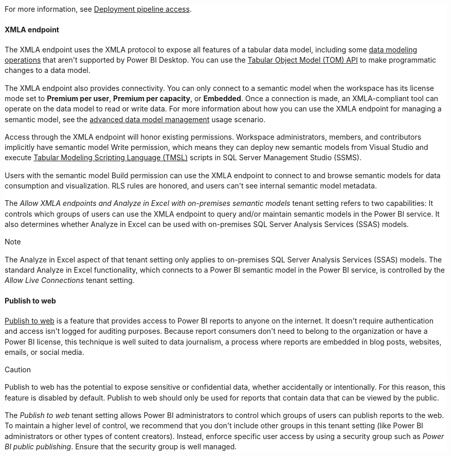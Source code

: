 For more information, see [Deployment pipeline access](powerbi-implementation-planning-usage-scenario-self-service-content-publishing.md#access-for-deployment-pipeline).

#### XMLA endpoint

The XMLA endpoint uses the XMLA protocol to expose all features of a tabular data model, including some [data modeling operations](/power-bi/transform-model/desktop-external-tools#data-modeling-operations) that aren't supported by Power BI Desktop. You can use the [Tabular Object Model (TOM) API](/analysis-services/tom/tom-pbi-datasets) to make programmatic changes to a data model.

The XMLA endpoint also provides connectivity. You can only connect to a semantic model when the workspace has its license mode set to **Premium per user**, **Premium per capacity**, or **Embedded**. Once a connection is made, an XMLA-compliant tool can operate on the data model to read or write data. For more information about how you can use the XMLA endpoint for managing a semantic model, see the [advanced data model management](powerbi-implementation-planning-usage-scenario-advanced-data-model-management.md) usage scenario.

Access through the XMLA endpoint will honor existing permissions. Workspace administrators, members, and contributors implicitly have semantic model Write permission, which means they can deploy new semantic models from Visual Studio and execute [Tabular Modeling Scripting Language (TMSL)](/analysis-services/tmsl/tabular-model-scripting-language-tmsl-reference?view=asallproducts-allversions&preserve-view=true) scripts in SQL Server Management Studio (SSMS).

Users with the semantic model Build permission can use the XMLA endpoint to connect to and browse semantic models for data consumption and visualization. RLS rules are honored, and users can't see internal semantic model metadata.

The _Allow XMLA endpoints and Analyze in Excel with on-premises semantic models_ tenant setting refers to two capabilities: It controls which groups of users can use the XMLA endpoint to query and/or maintain semantic models in the Power BI service. It also determines whether Analyze in Excel can be used with on-premises SQL Server Analysis Services (SSAS) models.

> [!NOTE]
> The Analyze in Excel aspect of that tenant setting only applies to on-premises SQL Server Analysis Services (SSAS) models. The standard Analyze in Excel functionality, which connects to a Power BI semantic model in the Power BI service, is controlled by the _Allow Live Connections_ tenant setting.

#### Publish to web

[Publish to web](/power-bi/collaborate-share/service-publish-to-web) is a feature that provides access to Power BI reports to anyone on the internet. It doesn't require authentication and access isn't logged for auditing purposes. Because report consumers don't need to belong to the organization or have a Power BI license, this technique is well suited to data journalism, a process where reports are embedded in blog posts, websites, emails, or social media.

> [!CAUTION]
> Publish to web has the potential to expose sensitive or confidential data, whether accidentally or intentionally. For this reason, this feature is disabled by default. Publish to web should only be used for reports that contain data that can be viewed by the public.

The _Publish to web_ tenant setting allows Power BI administrators to control which groups of users can publish reports to the web. To maintain a higher level of control, we recommend that you don't include other groups in this tenant setting (like Power BI administrators or other types of content creators). Instead, enforce specific user access by using a security group such as _Power BI public publishing_. Ensure that the security group is well managed.
